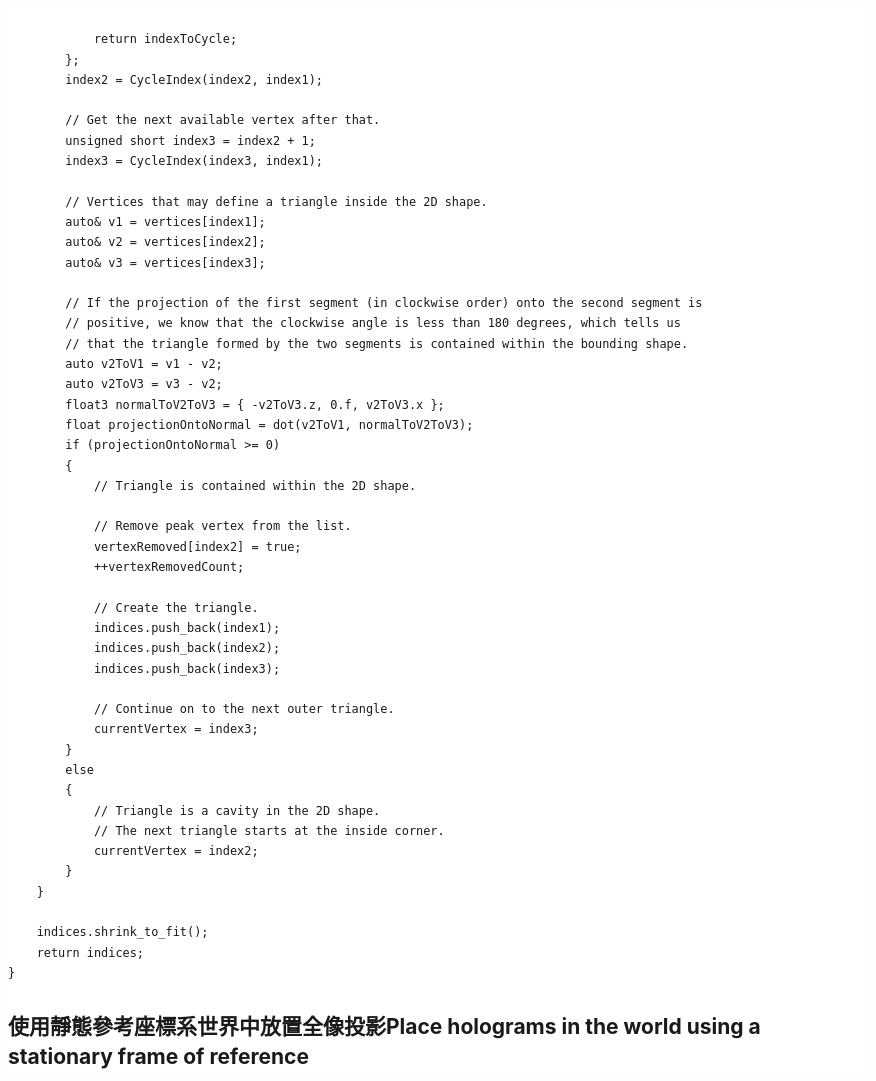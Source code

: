```

            return indexToCycle;
        };
        index2 = CycleIndex(index2, index1);

        // Get the next available vertex after that.
        unsigned short index3 = index2 + 1;
        index3 = CycleIndex(index3, index1);

        // Vertices that may define a triangle inside the 2D shape.
        auto& v1 = vertices[index1];
        auto& v2 = vertices[index2];
        auto& v3 = vertices[index3];

        // If the projection of the first segment (in clockwise order) onto the second segment is 
        // positive, we know that the clockwise angle is less than 180 degrees, which tells us 
        // that the triangle formed by the two segments is contained within the bounding shape.
        auto v2ToV1 = v1 - v2;
        auto v2ToV3 = v3 - v2;
        float3 normalToV2ToV3 = { -v2ToV3.z, 0.f, v2ToV3.x };
        float projectionOntoNormal = dot(v2ToV1, normalToV2ToV3);
        if (projectionOntoNormal >= 0)
        {
            // Triangle is contained within the 2D shape.

            // Remove peak vertex from the list.
            vertexRemoved[index2] = true;
            ++vertexRemovedCount;

            // Create the triangle.
            indices.push_back(index1);
            indices.push_back(index2);
            indices.push_back(index3);

            // Continue on to the next outer triangle.
            currentVertex = index3;
        }
        else
        {
            // Triangle is a cavity in the 2D shape.
            // The next triangle starts at the inside corner.
            currentVertex = index2;
        }
    }

    indices.shrink_to_fit();
    return indices;
}
```

## <a name="place-holograms-in-the-world-using-a-stationary-frame-of-reference"></a><span data-ttu-id="67f1d-146">使用靜態參考座標系世界中放置全像投影</span><span class="sxs-lookup"><span data-stu-id="67f1d-146">Place holograms in the world using a stationary frame of reference</span></span>
